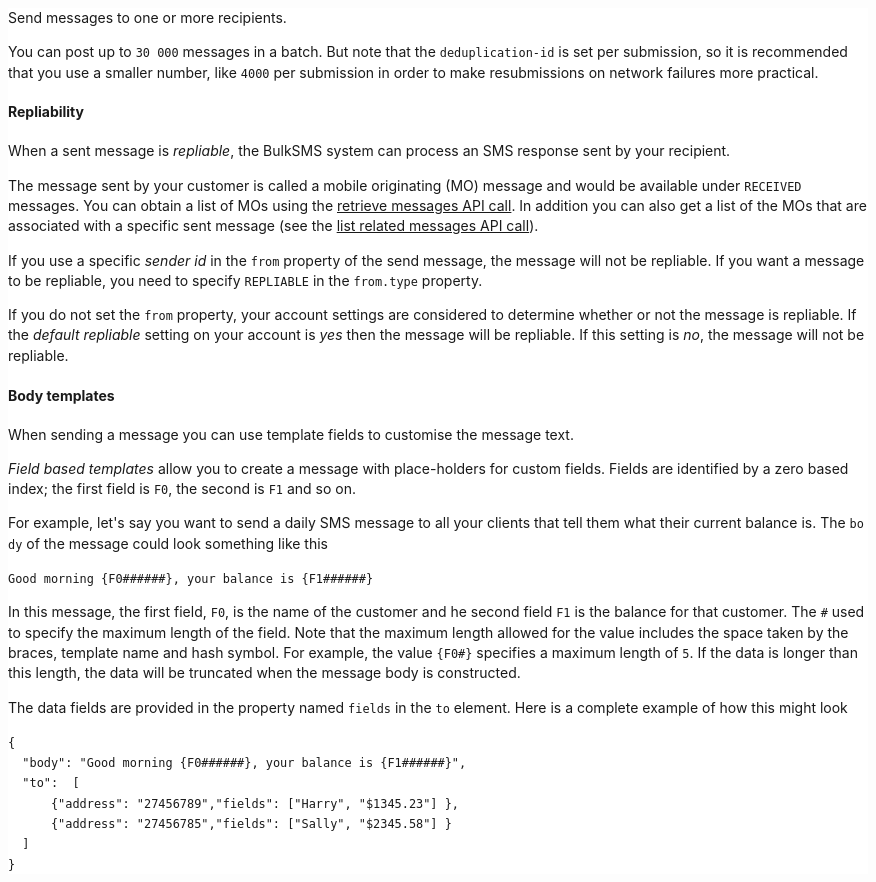 Send messages to one or more recipients.

You can post up to `30 000` messages in a batch. 
But note that the `deduplication-id` is set per submission, so it is recommended that you use a smaller number, like `4000` per submission in order to make resubmissions on network failures more practical.

#### Repliability

When a sent message is _repliable_,  the BulkSMS system can process an SMS response sent by your recipient.

The message sent by your customer is called a mobile originating (MO) message and would be available under `RECEIVED` messages. 
You can obtain a list of MOs using the [retrieve messages API call](#tag/Message%2Fpaths%2F~1messages%2Fget).
In addition you can also get a list of the MOs that are associated with a specific sent message (see the [list related messages API call](#tag/Message%2Fpaths%2F~1messages~1%7Bid%7D~1relatedReceivedMessages%2Fget)).

If you use a specific _sender id_ in the `from` property of the send message, the message will not be repliable.
If you want a message to be repliable, you need to specify `REPLIABLE` in the `from.type` property.

If you do not set the `from` property, your account settings are considered to determine whether or not the message is repliable.
If the _default repliable_ setting on your account is _yes_ then the message will be repliable. 
If this setting is _no_, the message will not be repliable.


#### Body templates

When sending a message you can use template fields to customise the message text.

*Field based templates* allow you to create a message with place-holders for custom fields.  Fields are identified by a zero based index; the first field is `F0`, the second is `F1` and so on.  

For example, let's say you want to send a daily SMS message to all your clients that tell them what their current balance is.  The `body` of the message could look something like this 

```
Good morning {F0######}, your balance is {F1######}
```

In this message, the first field, `F0`, is the name  of the customer and he second field `F1` is the balance for that customer.  The `#` used to specify the maximum length  of the field.  Note that the maximum length allowed for the value includes the space taken by the braces, template name and hash symbol.  For example, the value `{F0#}` specifies a maximum length of `5`.  If the data is longer than this length, the data will be truncated when the message body is constructed.

The data fields are provided in the property named `fields` in the `to` element.  Here is a complete example of how this might look

```
{
  "body": "Good morning {F0######}, your balance is {F1######}",
  "to":  [
      {"address": "27456789","fields": ["Harry", "$1345.23"] },
      {"address": "27456785","fields": ["Sally", "$2345.58"] }
  ]
}
```
